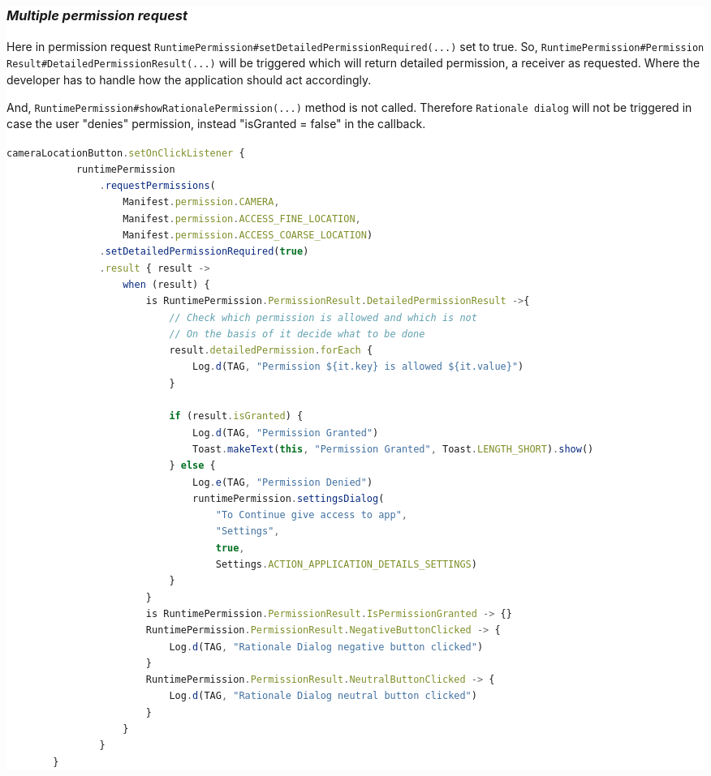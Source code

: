 ### _Multiple permission request_
Here in permission request ```RuntimePermission#setDetailedPermissionRequired(...)``` set to true. So, ```RuntimePermission#PermissionResult#DetailedPermissionResult(...)``` will be triggered which will return detailed permission, a receiver as requested. Where the developer has to handle how the application should act accordingly.

And, ```RuntimePermission#showRationalePermission(...)``` method is not called. Therefore ```Rationale dialog``` will not be triggered in case the user "denies" permission, instead "isGranted = false" in the callback.

```js
cameraLocationButton.setOnClickListener {
            runtimePermission
                .requestPermissions(
                    Manifest.permission.CAMERA,
                    Manifest.permission.ACCESS_FINE_LOCATION,
                    Manifest.permission.ACCESS_COARSE_LOCATION)
                .setDetailedPermissionRequired(true)
                .result { result ->
                    when (result) {
                        is RuntimePermission.PermissionResult.DetailedPermissionResult ->{
                            // Check which permission is allowed and which is not
                            // On the basis of it decide what to be done
                            result.detailedPermission.forEach {
                                Log.d(TAG, "Permission ${it.key} is allowed ${it.value}")
                            }

                            if (result.isGranted) {
                                Log.d(TAG, "Permission Granted")
                                Toast.makeText(this, "Permission Granted", Toast.LENGTH_SHORT).show()
                            } else {
                                Log.e(TAG, "Permission Denied")
                                runtimePermission.settingsDialog(
                                    "To Continue give access to app",
                                    "Settings",
                                    true,
                                    Settings.ACTION_APPLICATION_DETAILS_SETTINGS)
                            }
                        }
                        is RuntimePermission.PermissionResult.IsPermissionGranted -> {}
                        RuntimePermission.PermissionResult.NegativeButtonClicked -> {
                            Log.d(TAG, "Rationale Dialog negative button clicked")
                        }
                        RuntimePermission.PermissionResult.NeutralButtonClicked -> {
                            Log.d(TAG, "Rationale Dialog neutral button clicked")
                        }
                    }
                }
        }
```
